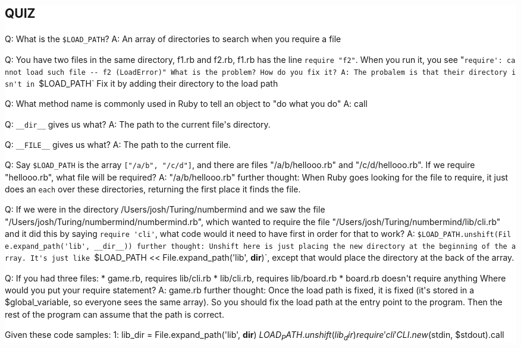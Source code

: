 
QUIZ
----
  Q: What is the `$LOAD_PATH`?
  A: An array of directories to search when you require a file

  Q: You have two files in the same directory, f1.rb and f2.rb,
     f1.rb has the line `require "f2"`. When you run it, you see
     "`require': cannot load such file -- f2 (LoadError)"
     What is the problem? How do you fix it?
  A: The probalem is that their directory isn't in `$LOAD_PATH`
     Fix it by adding their directory to the load path

  Q: What method name is commonly used in Ruby to tell an object to "do what you do"
  A: call

  Q: `__dir__` gives us what?
  A: The path to the current file's directory.

  Q: `__FILE__` gives us what?
  A: The path to the current file.

  Q: Say `$LOAD_PATH` is the array `["/a/b", "/c/d"]`,
     and there are files "/a/b/hellooo.rb" and "/c/d/hellooo.rb".
     If we require "hellooo.rb", what file will be required?
  A: "/a/b/hellooo.rb"
  further thought:
     When Ruby goes looking for the file to require, it just does an `each`
     over these directories, returning the first place it finds the file.

  Q: If we were in the directory /Users/josh/Turing/numbermind
     and we saw the file "/Users/josh/Turing/numbermind/numbermind.rb",
     which wanted to require the file "/Users/josh/Turing/numbermind/lib/cli.rb"
     and it did this by saying `require 'cli'`, what code would it need to have first
     in order for that to work?
  A: `$LOAD_PATH.unshift(File.expand_path('lib', __dir__))
  further thought:
    Unshift here is just placing the new directory at the beginning of the array.
    It's just like `$LOAD_PATH << File.expand_path('lib', __dir__)`, except
    that would place the directory at the back of the array.

  Q: If you had three files:
     * game.rb,    requires lib/cli.rb
     * lib/cli.rb, requires lib/board.rb
     * board.rb    doesn't require anything
     Where would you put your require statement?
  A: game.rb
  further thought:
    Once the load path is fixed, it is fixed
    (it's stored in a $global_variable, so everyone sees the same array).
    So you should fix the load path at the entry point to the program.
    Then the rest of the program can assume that the path is correct.

  Given these code samples:
    1: lib_dir = File.expand_path('lib', __dir__)
       $LOAD_PATH.unshift(lib_dir)
       require 'cli'
       CLI.new($stdin, $stdout).call
